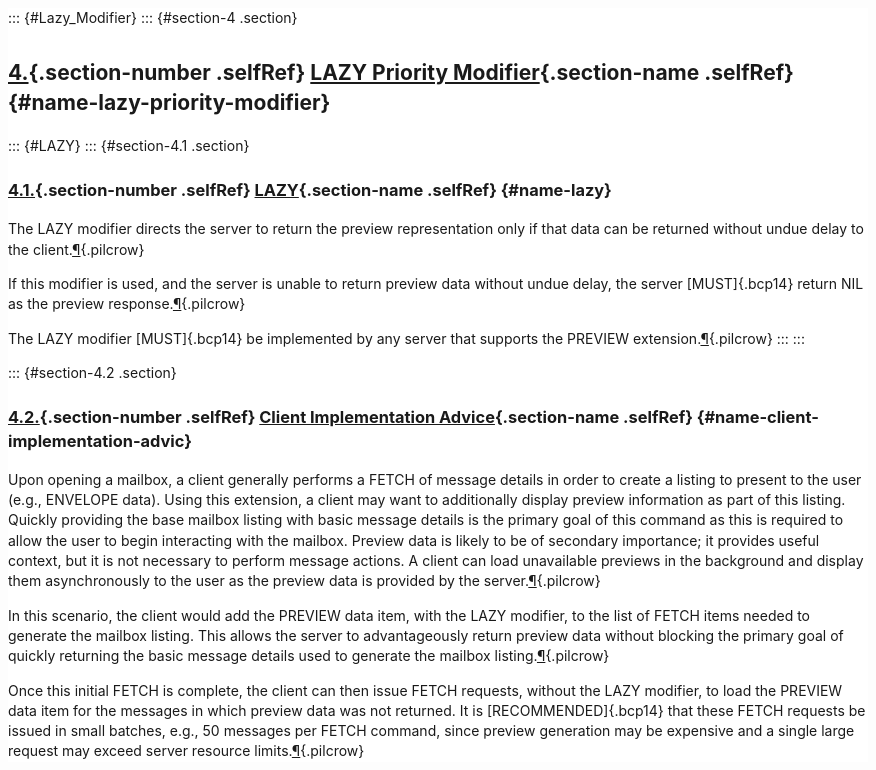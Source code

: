 ::: {#Lazy_Modifier}
::: {#section-4 .section}
## [4.](#section-4){.section-number .selfRef} [LAZY Priority Modifier](#name-lazy-priority-modifier){.section-name .selfRef} {#name-lazy-priority-modifier}

::: {#LAZY}
::: {#section-4.1 .section}
### [4.1.](#section-4.1){.section-number .selfRef} [LAZY](#name-lazy){.section-name .selfRef} {#name-lazy}

The LAZY modifier directs the server to return the preview
representation only if that data can be returned without undue delay to
the client.[¶](#section-4.1-1){.pilcrow}

If this modifier is used, and the server is unable to return preview
data without undue delay, the server [MUST]{.bcp14} return NIL as the
preview response.[¶](#section-4.1-2){.pilcrow}

The LAZY modifier [MUST]{.bcp14} be implemented by any server that
supports the PREVIEW extension.[¶](#section-4.1-3){.pilcrow}
:::
:::

::: {#section-4.2 .section}
### [4.2.](#section-4.2){.section-number .selfRef} [Client Implementation Advice](#name-client-implementation-advic){.section-name .selfRef} {#name-client-implementation-advic}

Upon opening a mailbox, a client generally performs a FETCH of message
details in order to create a listing to present to the user (e.g.,
ENVELOPE data). Using this extension, a client may want to additionally
display preview information as part of this listing. Quickly providing
the base mailbox listing with basic message details is the primary goal
of this command as this is required to allow the user to begin
interacting with the mailbox. Preview data is likely to be of secondary
importance; it provides useful context, but it is not necessary to
perform message actions. A client can load unavailable previews in the
background and display them asynchronously to the user as the preview
data is provided by the server.[¶](#section-4.2-1){.pilcrow}

In this scenario, the client would add the PREVIEW data item, with the
LAZY modifier, to the list of FETCH items needed to generate the mailbox
listing. This allows the server to advantageously return preview data
without blocking the primary goal of quickly returning the basic message
details used to generate the mailbox
listing.[¶](#section-4.2-2){.pilcrow}

Once this initial FETCH is complete, the client can then issue FETCH
requests, without the LAZY modifier, to load the PREVIEW data item for
the messages in which preview data was not returned. It is
[RECOMMENDED]{.bcp14} that these FETCH requests be issued in small
batches, e.g., 50 messages per FETCH command, since preview generation
may be expensive and a single large request may exceed server resource
limits.[¶](#section-4.2-3){.pilcrow}
